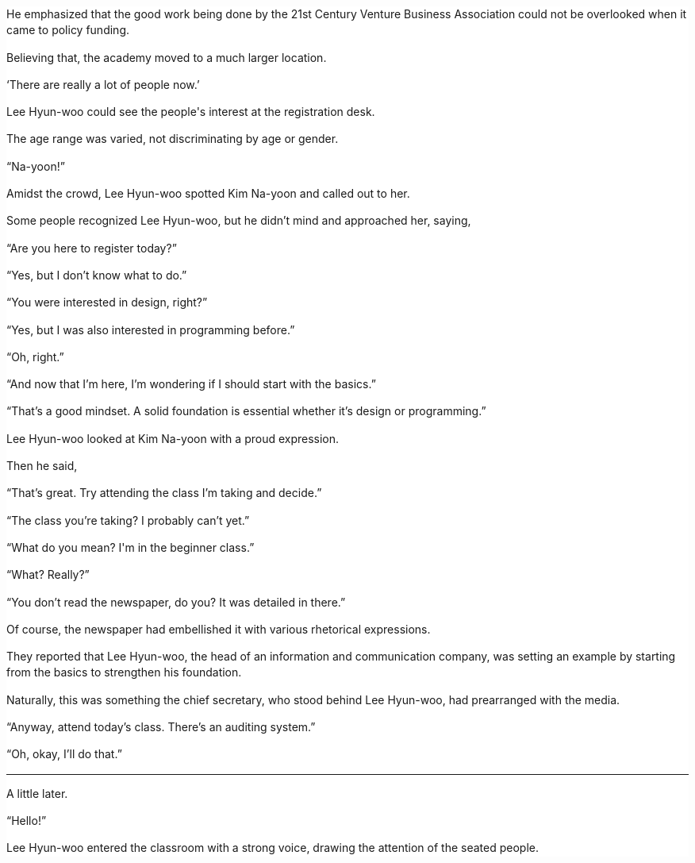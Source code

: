 He emphasized that the good work being done by the 21st Century Venture Business Association could not be overlooked when it came to policy funding.

Believing that, the academy moved to a much larger location.

‘There are really a lot of people now.’

Lee Hyun-woo could see the people's interest at the registration desk.

The age range was varied, not discriminating by age or gender.

“Na-yoon!”

Amidst the crowd, Lee Hyun-woo spotted Kim Na-yoon and called out to her.

Some people recognized Lee Hyun-woo, but he didn’t mind and approached her, saying,

“Are you here to register today?”

“Yes, but I don’t know what to do.”

“You were interested in design, right?”

“Yes, but I was also interested in programming before.”

“Oh, right.”

“And now that I’m here, I’m wondering if I should start with the basics.”

“That’s a good mindset. A solid foundation is essential whether it’s design or programming.”

Lee Hyun-woo looked at Kim Na-yoon with a proud expression.

Then he said,

“That’s great. Try attending the class I’m taking and decide.”

“The class you’re taking? I probably can’t yet.”

“What do you mean? I'm in the beginner class.”

“What? Really?”

“You don’t read the newspaper, do you? It was detailed in there.”

Of course, the newspaper had embellished it with various rhetorical expressions.

They reported that Lee Hyun-woo, the head of an information and communication company, was setting an example by starting from the basics to strengthen his foundation.

Naturally, this was something the chief secretary, who stood behind Lee Hyun-woo, had prearranged with the media.

“Anyway, attend today’s class. There’s an auditing system.”

“Oh, okay, I’ll do that.”

* * *

A little later.

“Hello!”

Lee Hyun-woo entered the classroom with a strong voice, drawing the attention of the seated people.
